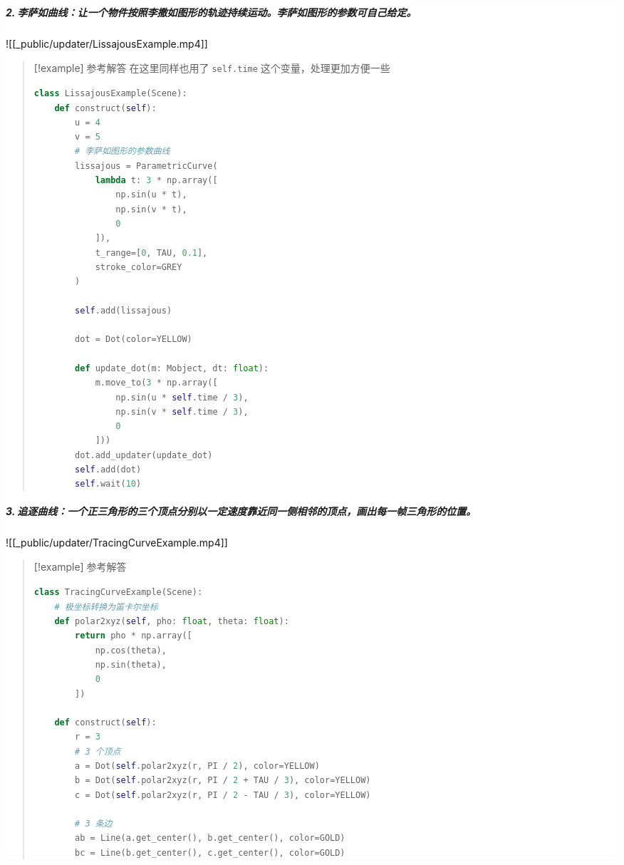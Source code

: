##### 2. 李萨如曲线：让一个物件按照李撒如图形的轨迹持续运动。李萨如图形的参数可自己给定。

![[_public/updater/LissajousExample.mp4]]

> [!example] 参考解答
> 在这里同样也用了 `self.time` 这个变量，处理更加方便一些
>
> ```python
> class LissajousExample(Scene):
>     def construct(self):
>         u = 4
>         v = 5
>         # 李萨如图形的参数曲线
>         lissajous = ParametricCurve(
>             lambda t: 3 * np.array([
>                 np.sin(u * t),
>                 np.sin(v * t),
>                 0
>             ]),
>             t_range=[0, TAU, 0.1],
>             stroke_color=GREY
>         )
>
>         self.add(lissajous)
>
>         dot = Dot(color=YELLOW)
>
>         def update_dot(m: Mobject, dt: float):
>             m.move_to(3 * np.array([
>                 np.sin(u * self.time / 3),
>                 np.sin(v * self.time / 3),
>                 0
>             ]))
>         dot.add_updater(update_dot)
>         self.add(dot)
>         self.wait(10)
> ```

##### 3. 追逐曲线：一个正三角形的三个顶点分别以一定速度靠近同一侧相邻的顶点，画出每一帧三角形的位置。

![[_public/updater/TracingCurveExample.mp4]]

> [!example] 参考解答
>
> ```python
> class TracingCurveExample(Scene):
>     # 极坐标转换为笛卡尔坐标
>     def polar2xyz(self, pho: float, theta: float):
>         return pho * np.array([
>             np.cos(theta),
>             np.sin(theta),
>             0
>         ])
>
>     def construct(self):
>         r = 3
>         # 3 个顶点
>         a = Dot(self.polar2xyz(r, PI / 2), color=YELLOW)
>         b = Dot(self.polar2xyz(r, PI / 2 + TAU / 3), color=YELLOW)
>         c = Dot(self.polar2xyz(r, PI / 2 - TAU / 3), color=YELLOW)
>
>         # 3 条边
>         ab = Line(a.get_center(), b.get_center(), color=GOLD)
>         bc = Line(b.get_center(), c.get_center(), color=GOLD)